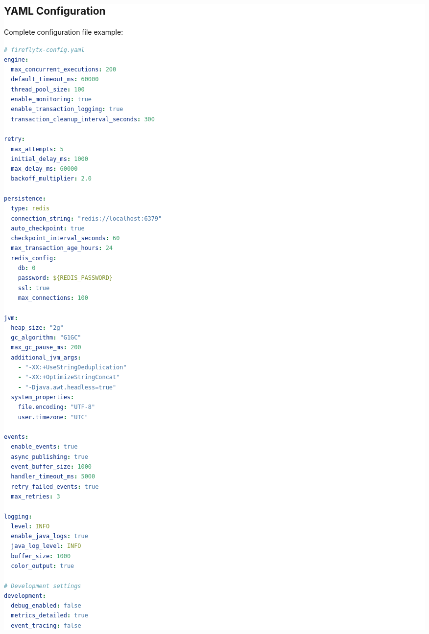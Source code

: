 ## YAML Configuration

Complete configuration file example:

```yaml
# fireflytx-config.yaml
engine:
  max_concurrent_executions: 200
  default_timeout_ms: 60000
  thread_pool_size: 100
  enable_monitoring: true
  enable_transaction_logging: true
  transaction_cleanup_interval_seconds: 300

retry:
  max_attempts: 5
  initial_delay_ms: 1000
  max_delay_ms: 60000
  backoff_multiplier: 2.0

persistence:
  type: redis
  connection_string: "redis://localhost:6379"
  auto_checkpoint: true
  checkpoint_interval_seconds: 60
  max_transaction_age_hours: 24
  redis_config:
    db: 0
    password: ${REDIS_PASSWORD}
    ssl: true
    max_connections: 100

jvm:
  heap_size: "2g"
  gc_algorithm: "G1GC"
  max_gc_pause_ms: 200
  additional_jvm_args:
    - "-XX:+UseStringDeduplication"
    - "-XX:+OptimizeStringConcat"
    - "-Djava.awt.headless=true"
  system_properties:
    file.encoding: "UTF-8"
    user.timezone: "UTC"

events:
  enable_events: true
  async_publishing: true
  event_buffer_size: 1000
  handler_timeout_ms: 5000
  retry_failed_events: true
  max_retries: 3

logging:
  level: INFO
  enable_java_logs: true
  java_log_level: INFO
  buffer_size: 1000
  color_output: true

# Development settings
development:
  debug_enabled: false
  metrics_detailed: true
  event_tracing: false
```
